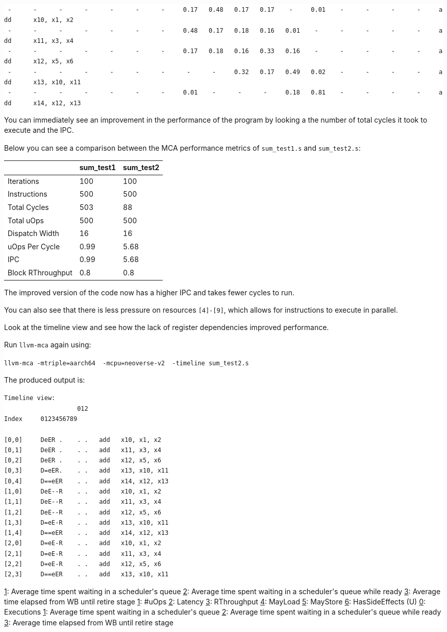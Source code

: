 ```output
 -      -      -      -      -      -      -     0.17   0.48   0.17   0.17    -     0.01    -      -      -      -     add      x10, x1, x2
 -      -      -      -      -      -      -     0.48   0.17   0.18   0.16   0.01    -      -      -      -      -     add      x11, x3, x4
 -      -      -      -      -      -      -     0.17   0.18   0.16   0.33   0.16    -      -      -      -      -     add      x12, x5, x6
 -      -      -      -      -      -      -      -      -     0.32   0.17   0.49   0.02    -      -      -      -     add      x13, x10, x11
 -      -      -      -      -      -      -     0.01    -      -      -     0.18   0.81    -      -      -      -     add      x14, x12, x13
```

You can immediately see an improvement in the performance of the program by looking a the number of total cycles it took to execute and the IPC. 

Below you can see a comparison between the MCA performance metrics of `sum_test1.s` and `sum_test2.s`:

|                   | sum_test1 | sum_test2 |
| ----------------- | --------- | --------- |
| Iterations        | 100       | 100       |
| Instructions      | 500       | 500       |
| Total Cycles      | 503       | 88        |
| Total uOps        | 500       | 500       |
| Dispatch Width    | 16        | 16        |
| uOps Per Cycle    | 0.99      | 5.68      |
| IPC               | 0.99      | 5.68      |
| Block RThroughput | 0.8       | 0.8       |

The improved version of the code now has a higher IPC and takes fewer cycles to run. 

You can also see that there is less pressure on resources `[4]-[9]`, which allows for instructions to execute in parallel.

Look at the timeline view and see how the lack of register dependencies improved performance. 

Run `llvm-mca` again using: 

```console
llvm-mca -mtriple=aarch64  -mcpu=neoverse-v2  -timeline sum_test2.s
```

The produced output is: 

```output
Timeline view:
                    012
Index     0123456789

[0,0]     DeER .    . .   add   x10, x1, x2
[0,1]     DeER .    . .   add   x11, x3, x4
[0,2]     DeER .    . .   add   x12, x5, x6
[0,3]     D=eER.    . .   add   x13, x10, x11
[0,4]     D==eER    . .   add   x14, x12, x13
[1,0]     DeE--R    . .   add   x10, x1, x2
[1,1]     DeE--R    . .   add   x11, x3, x4
[1,2]     DeE--R    . .   add   x12, x5, x6
[1,3]     D=eE-R    . .   add   x13, x10, x11
[1,4]     D==eER    . .   add   x14, x12, x13
[2,0]     D=eE-R    . .   add   x10, x1, x2
[2,1]     D=eE-R    . .   add   x11, x3, x4
[2,2]     D=eE-R    . .   add   x12, x5, x6
[2,3]     D==eER    . .   add   x13, x10, x11
```

[1]: #uOps
[2]: Latency
[3]: RThroughput
[4]: MayLoad
[5]: MayStore
[6]: HasSideEffects (U)
[0]: Executions
[1]: Average time spent waiting in a scheduler's queue
[2]: Average time spent waiting in a scheduler's queue while ready
[3]: Average time elapsed from WB until retire stage
[1]: #uOps
[2]: Latency
[3]: RThroughput
[4]: MayLoad
[5]: MayStore
[6]: HasSideEffects (U)
[0]: Executions
[1]: Average time spent waiting in a scheduler's queue
[2]: Average time spent waiting in a scheduler's queue while ready
[3]: Average time elapsed from WB until retire stage